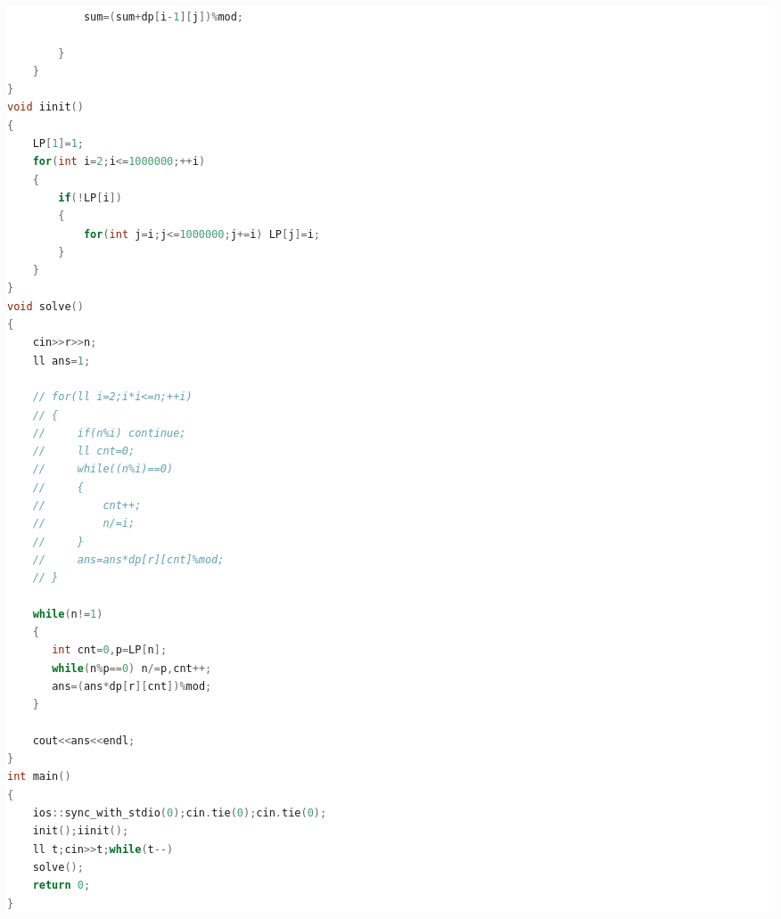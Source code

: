 ```c++
            sum=(sum+dp[i-1][j])%mod;

        }
    }
}
void iinit()
{
    LP[1]=1;
    for(int i=2;i<=1000000;++i)
    {
        if(!LP[i])
        {
            for(int j=i;j<=1000000;j+=i) LP[j]=i;
        }
    }
}
void solve()
{
    cin>>r>>n;
    ll ans=1;

    // for(ll i=2;i*i<=n;++i)
    // {
    //     if(n%i) continue;
    //     ll cnt=0;
    //     while((n%i)==0)
    //     {
    //         cnt++;
    //         n/=i;
    //     }
    //     ans=ans*dp[r][cnt]%mod;
    // }

    while(n!=1)
    {
       int cnt=0,p=LP[n];
       while(n%p==0) n/=p,cnt++;
       ans=(ans*dp[r][cnt])%mod;
    }

    cout<<ans<<endl;
}
int main()
{
    ios::sync_with_stdio(0);cin.tie(0);cin.tie(0);
    init();iinit();
    ll t;cin>>t;while(t--)
    solve();
    return 0;
}

```


[23HDU Cargo]: http://acm.hdu.edu.cn/contest/problem?cid=1102&pid=1011
